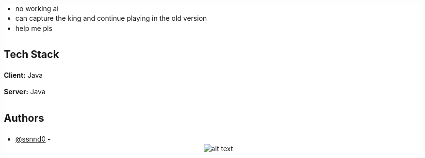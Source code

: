 - no working ai
- can capture the king and continue playing in the old version
- help me pls


## Tech Stack

**Client:** Java

**Server:** Java


## Authors

- [@ssnnd0](https://www.github.com/ssnnd0)
-<center>![alt text](https://static.wikia.nocookie.net/fridaynightfunking/images/4/4a/CNightTankIdle.gif/revision/latest/thumbnail/width/360/height/360?cb=20220528180850)</center>

